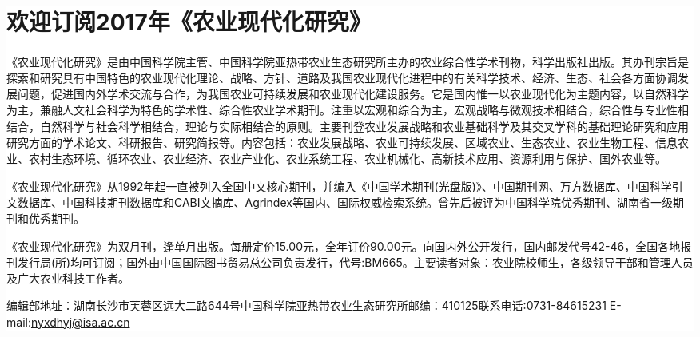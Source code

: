 # 欢迎订阅2017年《农业现代化研究》

《农业现代化研究》是由中国科学院主管、中国科学院亚热带农业生态研究所主办的农业综合性学术刊物，科学出版社出版。其办刊宗旨是探索和研究具有中国特色的农业现代化理论、战略、方针、道路及我国农业现代化进程中的有关科学技术、经济、生态、社会各方面协调发展问题，促进国内外学术交流与合作，为我国农业可持续发展和农业现代化建设服务。它是国内惟一以农业现代化为主题内容，以自然科学为主，兼融人文社会科学为特色的学术性、综合性农业学术期刊。注重以宏观和综合为主，宏观战略与微观技术相结合，综合性与专业性相结合，自然科学与社会科学相结合，理论与实际相结合的原则。主要刊登农业发展战略和农业基础科学及其交叉学科的基础理论研究和应用研究方面的学术论文、科研报告、研究简报等。内容包括：农业发展战略、农业可持续发展、区域农业、生态农业、农业生物工程、信息农业、农村生态环境、循环农业、农业经济、农业产业化、农业系统工程、农业机械化、高新技术应用、资源利用与保护、国外农业等。

《农业现代化研究》从1992年起一直被列入全国中文核心期刊，并编入《中国学术期刊(光盘版)》、中国期刊网、万方数据库、中国科学引文数据库、中国科技期刊数据库和CABI文摘库、Agrindex等国内、国际权威检索系统。曾先后被评为中国科学院优秀期刊、湖南省一级期刊和优秀期刊。

《农业现代化研究》为双月刊，逢单月出版。每册定价15.00元，全年订价90.00元。向国内外公开发行，国内邮发代号42-46，全国各地报刊发行局(所)均可订阅；国外由中国国际图书贸易总公司负责发行，代号:BM665。主要读者对象：农业院校师生，各级领导干部和管理人员及广大农业科技工作者。

编辑部地址：湖南长沙市芙蓉区远大二路644号中国科学院亚热带农业生态研究所邮编：410125联系电话:0731-84615231 E-mail:nyxdhyj@isa.ac.cn